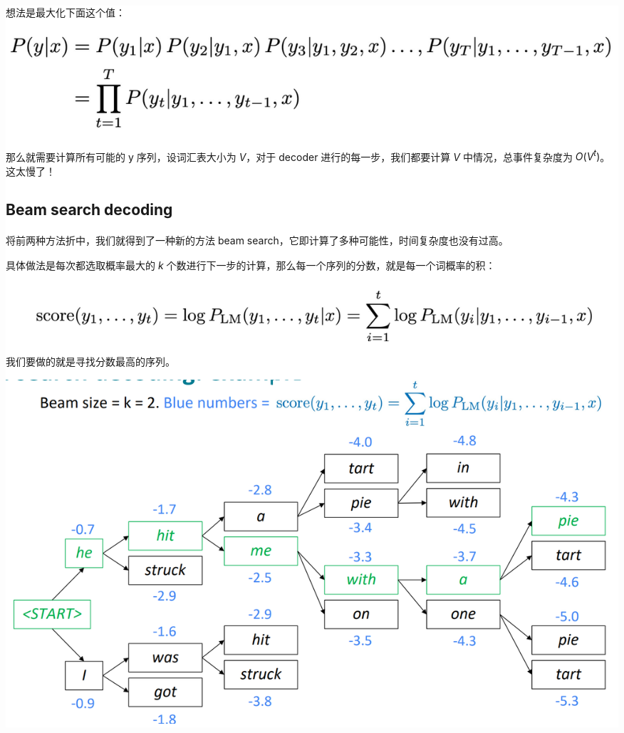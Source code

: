 想法是最大化下面这个值：

![](assets/4022935495.png)

那么就需要计算所有可能的 y 序列，设词汇表大小为 $V$，对于 decoder 进行的每一步，我们都要计算 $V$ 中情况，总事件复杂度为 $O(V^t)$。这太慢了！

## Beam search decoding

将前两种方法折中，我们就得到了一种新的方法 beam search，它即计算了多种可能性，时间复杂度也没有过高。

具体做法是每次都选取概率最大的 $k$ 个数进行下一步的计算，那么每一个序列的分数，就是每一个词概率的积：

![](assets/583288020.png)

我们要做的就是寻找分数最高的序列。

![](assets/3535487355.png)

